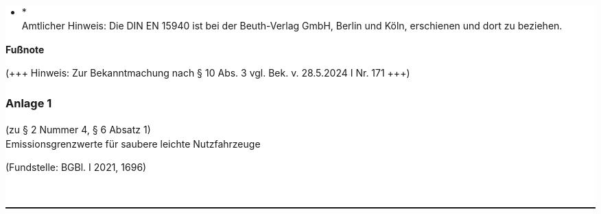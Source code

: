   - <span id="BJNR169110021BJNE001001125.html#F829621_02"></span><span>\*
    </span>  
    Amtlicher Hinweis: Die DIN EN 15940 ist bei der Beuth-Verlag GmbH,
    Berlin und Köln, erschienen und dort zu beziehen.

</div>

</div>

<div>

  
**Fußnote**

<div class="jnhtml">

<div>

<div class="jurAbsatz">

(+++ Hinweis: Zur Bekanntmachung nach § 10 Abs. 3 vgl. Bek. v. 28.5.2024
I Nr. 171 +++)

</div>

</div>

</div>

</div>

<span id="BJNR169110021BJNE001100000.html"></span>

### Anlage 1  
(zu § 2 Nummer 4, § 6 Absatz 1)  
Emissionsgrenzwerte für saubere leichte Nutzfahrzeuge

<div>

<div class="jnhtml">

<div>

<div class="jurAbsatz">

<div class="kommentar_Fundstelle">

(Fundstelle: BGBl. I 2021, 1696)

</div>

</div>

<div class="jurAbsatz">

 

</div>

<table width="100%" style="border-collapse: collapse;border-top: 0.5pt solid ; border-bottom: 0.5pt solid ; border-left: 0.5pt solid ; border-right: 0.5pt solid ; ">

<colgroup>

